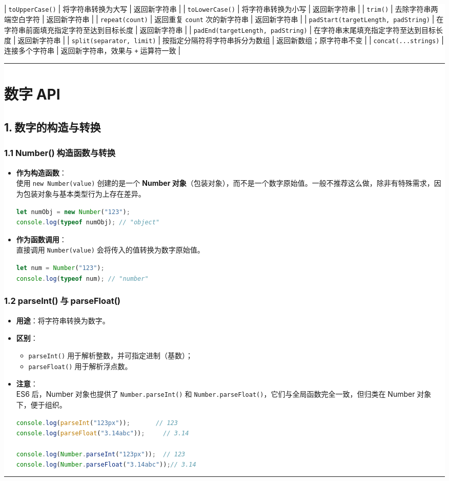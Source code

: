 | `toUpperCase()`                      | 将字符串转换为大写                                                 | 返回新字符串                                                     |
| `toLowerCase()`                      | 将字符串转换为小写                                                 | 返回新字符串                                                     |
| `trim()`                             | 去除字符串两端空白字符                                               | 返回新字符串                                                     |
| `repeat(count)`                      | 返回重复 `count` 次的新字符串                                        | 返回新字符串                                                     |
| `padStart(targetLength, padString)`  | 在字符串前面填充指定字符至达到目标长度                                | 返回新字符串                                                     |
| `padEnd(targetLength, padString)`    | 在字符串末尾填充指定字符至达到目标长度                                | 返回新字符串                                                     |
| `split(separator, limit)`            | 按指定分隔符将字符串拆分为数组                                        | 返回新数组；原字符串不变                                           |
| `concat(...strings)`                 | 连接多个字符串                                                     | 返回新字符串，效果与 `+` 运算符一致                                 |

---

# 数字 API

## 1. 数字的构造与转换

### **1.1 Number() 构造函数与转换**

- **作为构造函数**：  
  使用 `new Number(value)` 创建的是一个 **Number 对象**（包装对象），而不是一个数字原始值。一般不推荐这么做，除非有特殊需求，因为包装对象与基本类型行为上存在差异。

  ```js
  let numObj = new Number("123");
  console.log(typeof numObj); // "object"
  ```

- **作为函数调用**：  
  直接调用 `Number(value)` 会将传入的值转换为数字原始值。

  ```js
  let num = Number("123");
  console.log(typeof num); // "number"
  ```

### **1.2 parseInt() 与 parseFloat()**

- **用途**：将字符串转换为数字。
- **区别**：
    - `parseInt()` 用于解析整数，并可指定进制（基数）；
    - `parseFloat()` 用于解析浮点数。

- **注意**：  
  ES6 后，Number 对象也提供了 `Number.parseInt()` 和 `Number.parseFloat()`，它们与全局函数完全一致，但归类在 Number 对象下，便于组织。

  ```js
  console.log(parseInt("123px"));       // 123
  console.log(parseFloat("3.14abc"));     // 3.14

  console.log(Number.parseInt("123px"));  // 123
  console.log(Number.parseFloat("3.14abc"));// 3.14
  ```

---